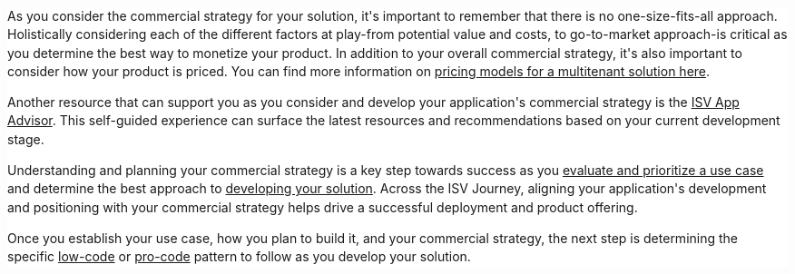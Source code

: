 As you consider the commercial strategy for your solution, it's important to remember that there is no one-size-fits-all approach. Holistically considering each of the different factors at play-from potential value and costs, to go-to-market approach-is critical as you determine the best way to monetize your product. In addition to your overall commercial strategy, it's also important to consider how your product is priced. You can find more information on [pricing models for a multitenant solution here](/azure/architecture/guide/multitenant/considerations/pricing-models).

Another resource that can support you as you consider and develop your application's commercial strategy is the [ISV App Advisor](https://www.microsoft.com/isv/app-advisor?msockid=316ebbfcd786677209e7af61d6ec6618). This self-guided experience can surface the latest resources and recommendations based on your current development stage.

Understanding and planning your commercial strategy is a key step towards success as you [evaluate and prioritize a use case](Business-Envisioning.md) and determine the best approach to [developing your solution](Capability-Envisioning.md). Across the ISV Journey, aligning your application's development and positioning with your commercial strategy helps drive a successful deployment and product offering.

Once you establish your use case, how you plan to build it, and your commercial strategy, the next step is determining the specific [low-code](Low-Code-Patterns.md) or [pro-code](Choosing-a-pro-code-pattern.md) pattern to follow as you develop your solution.
